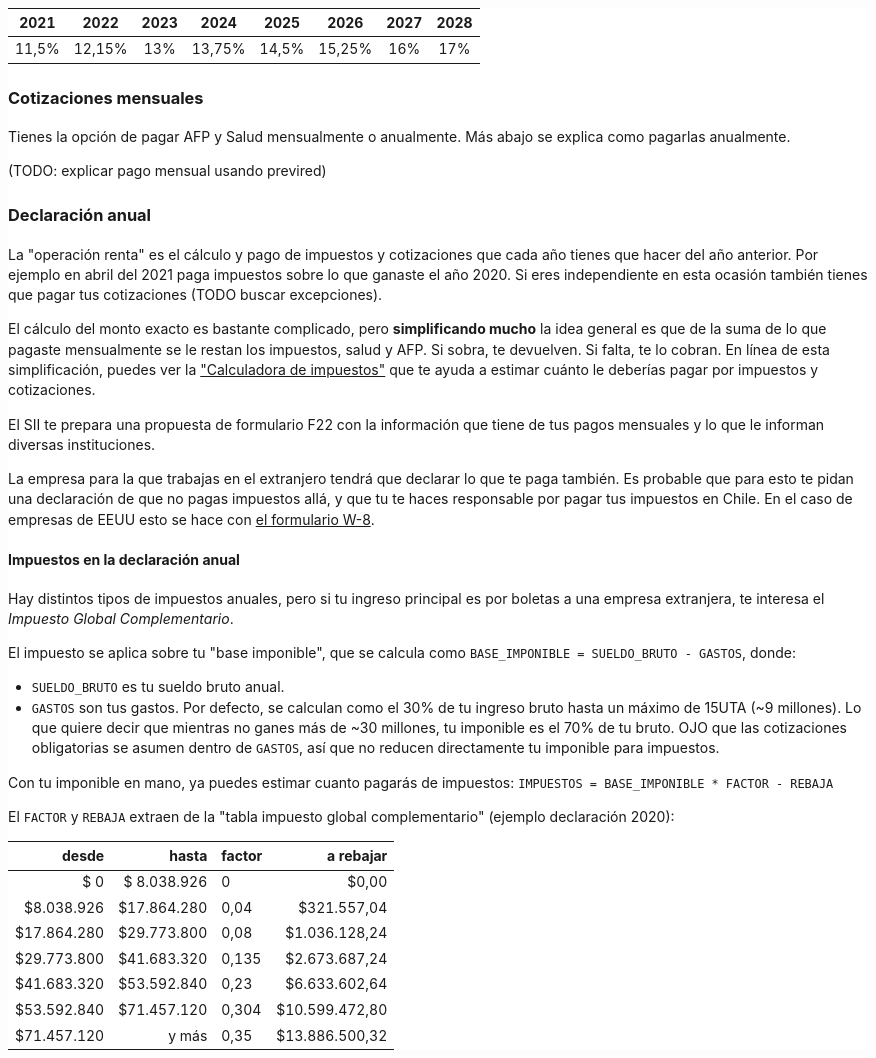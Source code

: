 |2021  | 2022  | 2023  | 2024  | 2025  | 2026  | 2027  | 2028 |
|:----:|:-----:|:-----:|:-----:|:-----:|:-----:|:-----:|:----:|
|11,5% |12,15% | 13%   |13,75% | 14,5% |15,25% | 16%   |  17% |

### Cotizaciones mensuales

Tienes la opción de pagar AFP y Salud mensualmente o anualmente. Más abajo se explica como pagarlas anualmente.

(TODO: explicar pago mensual usando previred)

### Declaración anual

La "operación renta" es el cálculo y pago de impuestos y cotizaciones que cada año tienes que hacer del año anterior. Por ejemplo en abril del 2021 paga impuestos sobre lo que ganaste el año 2020.
Si eres independiente en esta ocasión también tienes que pagar tus cotizaciones (TODO buscar excepciones).

El cálculo del monto exacto es bastante complicado, pero **simplificando mucho** la idea general es que de la suma de lo que pagaste mensualmente se le restan los impuestos, salud y AFP. Si sobra, te devuelven. Si falta, te lo cobran. En línea de esta simplificación, puedes ver la ["Calculadora de impuestos"](https://impuestos.netlify.app/) que te ayuda a estimar cuánto le deberías pagar por impuestos y cotizaciones.

El SII te prepara una propuesta de formulario F22 con la información que tiene de tus pagos mensuales y lo que le informan diversas instituciones.

La empresa para la que trabajas en el extranjero tendrá que declarar lo que te paga también. Es probable que para esto te pidan una declaración de que no pagas impuestos allá, y que tu te haces responsable por pagar tus impuestos en Chile. En el caso de empresas de EEUU esto se hace con [el formulario W-8](https://www.irs.gov/pub/irs-pdf/fw8ben.pdf).

#### Impuestos en la declaración anual

Hay distintos tipos de impuestos anuales, pero si tu ingreso principal es por boletas a una empresa extranjera, te interesa el _Impuesto Global Complementario_.

El impuesto se aplica sobre tu "base imponible", que se calcula como `BASE_IMPONIBLE = SUELDO_BRUTO - GASTOS`, donde:

- `SUELDO_BRUTO` es tu sueldo bruto anual.
- `GASTOS` son tus gastos. Por defecto, se calculan como el 30% de tu ingreso bruto hasta un máximo de 15UTA (~9 millones). Lo que quiere decir que mientras no ganes más de ~30 millones, tu imponible es el 70% de tu bruto. OJO que las cotizaciones obligatorias se asumen dentro de `GASTOS`, así que no reducen directamente tu imponible para impuestos.

Con tu imponible en mano, ya puedes estimar cuanto pagarás de impuestos: `IMPUESTOS = BASE_IMPONIBLE * FACTOR - REBAJA`

El `FACTOR` y `REBAJA` extraen de la "tabla impuesto global complementario" (ejemplo declaración 2020):

| desde        | hasta       | factor | a rebajar      |
|-------------:|------------:|:-------|---------------:|
| $ 0          | $ 8.038.926 | 0      | $0,00          |
| $8.038.926   | $17.864.280 | 0,04   | $321.557,04    |
| $17.864.280  | $29.773.800 | 0,08   | $1.036.128,24  |
| $29.773.800  | $41.683.320 | 0,135  | $2.673.687,24  |
| $41.683.320  | $53.592.840 | 0,23   | $6.633.602,64  |
| $53.592.840  | $71.457.120 | 0,304  | $10.599.472,80 |
| $71.457.120  | y más       | 0,35   | $13.886.500,32 |
